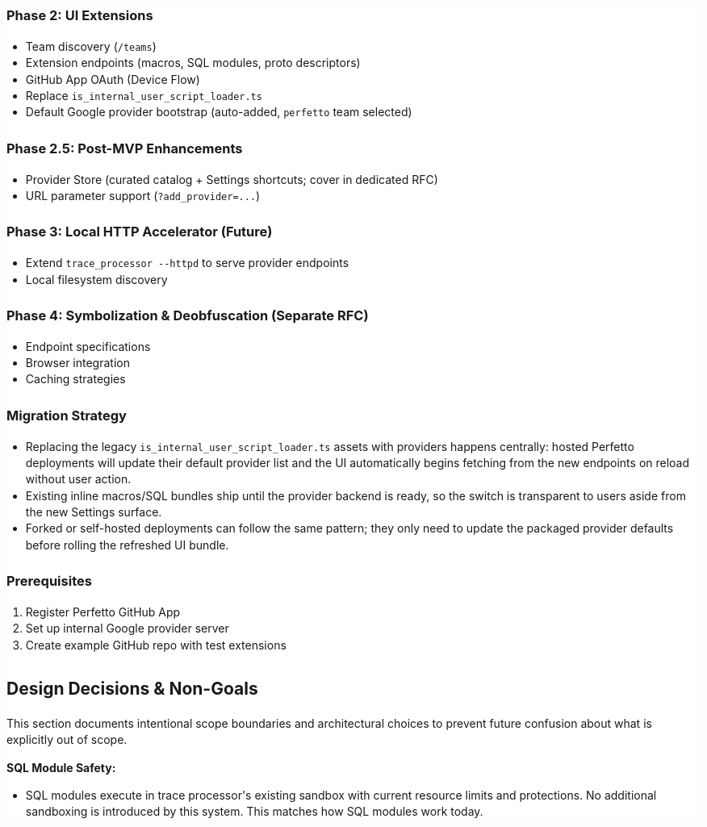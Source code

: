 ### Phase 2: UI Extensions

- Team discovery (`/teams`)
- Extension endpoints (macros, SQL modules, proto descriptors)
- GitHub App OAuth (Device Flow)
- Replace `is_internal_user_script_loader.ts`
- Default Google provider bootstrap (auto-added, `perfetto` team selected)

### Phase 2.5: Post-MVP Enhancements

- Provider Store (curated catalog + Settings shortcuts; cover in dedicated RFC)
- URL parameter support (`?add_provider=...`)

### Phase 3: Local HTTP Accelerator (Future)

- Extend `trace_processor --httpd` to serve provider endpoints
- Local filesystem discovery

### Phase 4: Symbolization & Deobfuscation (Separate RFC)

- Endpoint specifications
- Browser integration
- Caching strategies

### Migration Strategy

- Replacing the legacy `is_internal_user_script_loader.ts` assets with providers
  happens centrally: hosted Perfetto deployments will update their default
  provider list and the UI automatically begins fetching from the new endpoints
  on reload without user action.
- Existing inline macros/SQL bundles ship until the provider backend is ready,
  so the switch is transparent to users aside from the new Settings surface.
- Forked or self-hosted deployments can follow the same pattern; they only need
  to update the packaged provider defaults before rolling the refreshed UI
  bundle.

### Prerequisites

1. Register Perfetto GitHub App
2. Set up internal Google provider server
3. Create example GitHub repo with test extensions

## Design Decisions & Non-Goals

This section documents intentional scope boundaries and architectural choices to
prevent future confusion about what is explicitly out of scope.

**SQL Module Safety:**

- SQL modules execute in trace processor's existing sandbox with current
  resource limits and protections. No additional sandboxing is introduced by
  this system. This matches how SQL modules work today.
